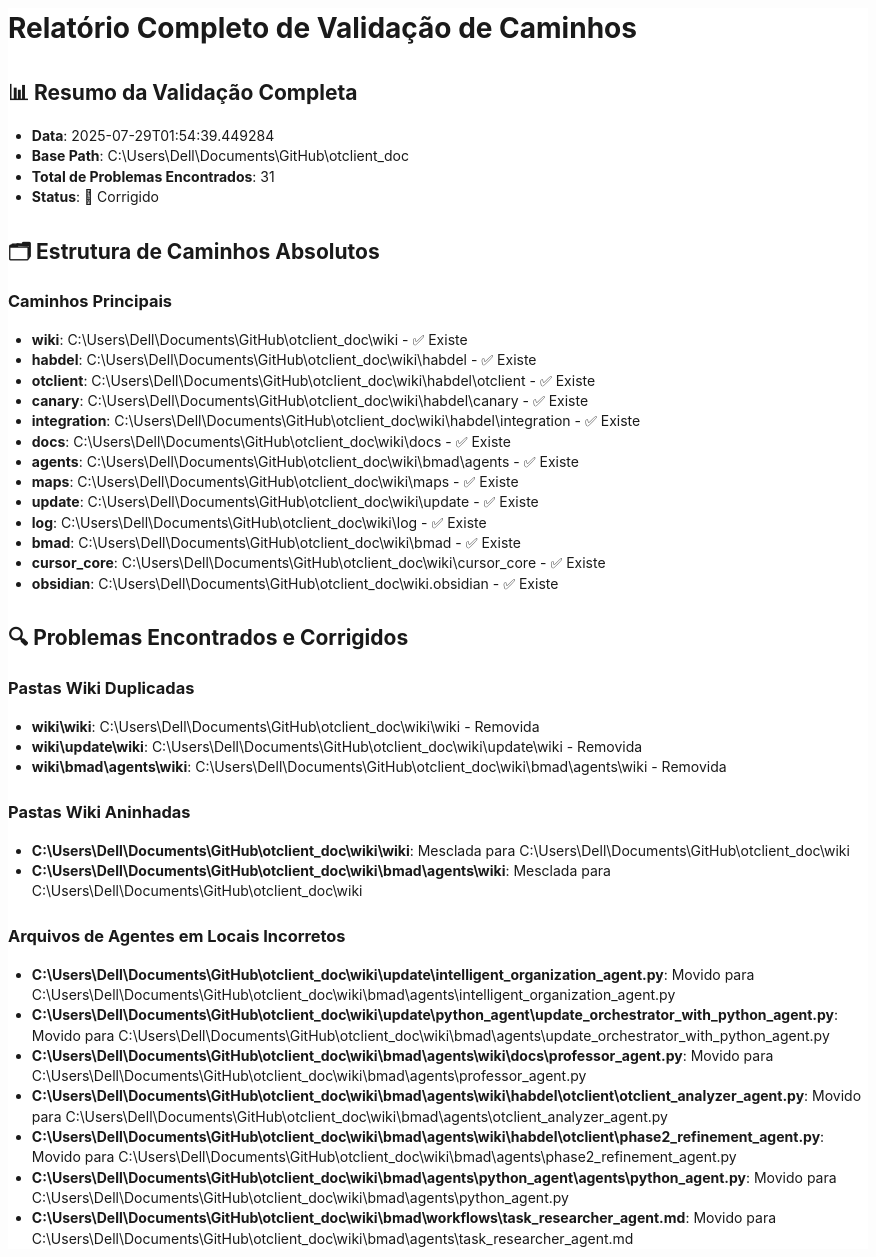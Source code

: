 # Relatório Completo de Validação de Caminhos

## 📊 Resumo da Validação Completa

- **Data**: 2025-07-29T01:54:39.449284
- **Base Path**: C:\Users\Dell\Documents\GitHub\otclient_doc
- **Total de Problemas Encontrados**: 31
- **Status**: 🔧 Corrigido

## 🗂️ Estrutura de Caminhos Absolutos

### Caminhos Principais
- **wiki**: C:\Users\Dell\Documents\GitHub\otclient_doc\wiki - ✅ Existe
- **habdel**: C:\Users\Dell\Documents\GitHub\otclient_doc\wiki\habdel - ✅ Existe
- **otclient**: C:\Users\Dell\Documents\GitHub\otclient_doc\wiki\habdel\otclient - ✅ Existe
- **canary**: C:\Users\Dell\Documents\GitHub\otclient_doc\wiki\habdel\canary - ✅ Existe
- **integration**: C:\Users\Dell\Documents\GitHub\otclient_doc\wiki\habdel\integration - ✅ Existe
- **docs**: C:\Users\Dell\Documents\GitHub\otclient_doc\wiki\docs - ✅ Existe
- **agents**: C:\Users\Dell\Documents\GitHub\otclient_doc\wiki\bmad\agents - ✅ Existe
- **maps**: C:\Users\Dell\Documents\GitHub\otclient_doc\wiki\maps - ✅ Existe
- **update**: C:\Users\Dell\Documents\GitHub\otclient_doc\wiki\update - ✅ Existe
- **log**: C:\Users\Dell\Documents\GitHub\otclient_doc\wiki\log - ✅ Existe
- **bmad**: C:\Users\Dell\Documents\GitHub\otclient_doc\wiki\bmad - ✅ Existe
- **cursor_core**: C:\Users\Dell\Documents\GitHub\otclient_doc\wiki\cursor_core - ✅ Existe
- **obsidian**: C:\Users\Dell\Documents\GitHub\otclient_doc\wiki\.obsidian - ✅ Existe

## 🔍 Problemas Encontrados e Corrigidos

### Pastas Wiki Duplicadas
- **wiki\wiki**: C:\Users\Dell\Documents\GitHub\otclient_doc\wiki\wiki - Removida
- **wiki\update\wiki**: C:\Users\Dell\Documents\GitHub\otclient_doc\wiki\update\wiki - Removida
- **wiki\bmad\agents\wiki**: C:\Users\Dell\Documents\GitHub\otclient_doc\wiki\bmad\agents\wiki - Removida

### Pastas Wiki Aninhadas
- **C:\Users\Dell\Documents\GitHub\otclient_doc\wiki\wiki**: Mesclada para C:\Users\Dell\Documents\GitHub\otclient_doc\wiki
- **C:\Users\Dell\Documents\GitHub\otclient_doc\wiki\bmad\agents\wiki**: Mesclada para C:\Users\Dell\Documents\GitHub\otclient_doc\wiki

### Arquivos de Agentes em Locais Incorretos
- **C:\Users\Dell\Documents\GitHub\otclient_doc\wiki\update\intelligent_organization_agent.py**: Movido para C:\Users\Dell\Documents\GitHub\otclient_doc\wiki\bmad\agents\intelligent_organization_agent.py
- **C:\Users\Dell\Documents\GitHub\otclient_doc\wiki\update\python_agent\update_orchestrator_with_python_agent.py**: Movido para C:\Users\Dell\Documents\GitHub\otclient_doc\wiki\bmad\agents\update_orchestrator_with_python_agent.py
- **C:\Users\Dell\Documents\GitHub\otclient_doc\wiki\bmad\agents\wiki\docs\professor_agent.py**: Movido para C:\Users\Dell\Documents\GitHub\otclient_doc\wiki\bmad\agents\professor_agent.py
- **C:\Users\Dell\Documents\GitHub\otclient_doc\wiki\bmad\agents\wiki\habdel\otclient\otclient_analyzer_agent.py**: Movido para C:\Users\Dell\Documents\GitHub\otclient_doc\wiki\bmad\agents\otclient_analyzer_agent.py
- **C:\Users\Dell\Documents\GitHub\otclient_doc\wiki\bmad\agents\wiki\habdel\otclient\phase2_refinement_agent.py**: Movido para C:\Users\Dell\Documents\GitHub\otclient_doc\wiki\bmad\agents\phase2_refinement_agent.py
- **C:\Users\Dell\Documents\GitHub\otclient_doc\wiki\bmad\agents\python_agent\agents\python_agent.py**: Movido para C:\Users\Dell\Documents\GitHub\otclient_doc\wiki\bmad\agents\python_agent.py
- **C:\Users\Dell\Documents\GitHub\otclient_doc\wiki\bmad\workflows\task_researcher_agent.md**: Movido para C:\Users\Dell\Documents\GitHub\otclient_doc\wiki\bmad\agents\task_researcher_agent.md